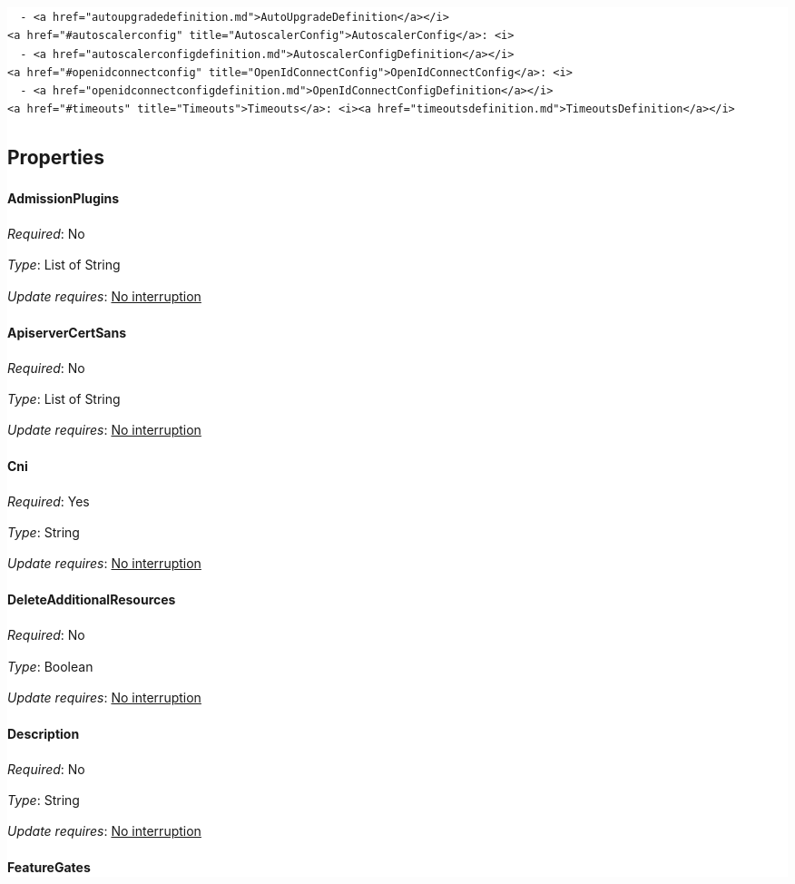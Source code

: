       - <a href="autoupgradedefinition.md">AutoUpgradeDefinition</a></i>
    <a href="#autoscalerconfig" title="AutoscalerConfig">AutoscalerConfig</a>: <i>
      - <a href="autoscalerconfigdefinition.md">AutoscalerConfigDefinition</a></i>
    <a href="#openidconnectconfig" title="OpenIdConnectConfig">OpenIdConnectConfig</a>: <i>
      - <a href="openidconnectconfigdefinition.md">OpenIdConnectConfigDefinition</a></i>
    <a href="#timeouts" title="Timeouts">Timeouts</a>: <i><a href="timeoutsdefinition.md">TimeoutsDefinition</a></i>
</pre>

## Properties

#### AdmissionPlugins

_Required_: No

_Type_: List of String

_Update requires_: [No interruption](https://docs.aws.amazon.com/AWSCloudFormation/latest/UserGuide/using-cfn-updating-stacks-update-behaviors.html#update-no-interrupt)

#### ApiserverCertSans

_Required_: No

_Type_: List of String

_Update requires_: [No interruption](https://docs.aws.amazon.com/AWSCloudFormation/latest/UserGuide/using-cfn-updating-stacks-update-behaviors.html#update-no-interrupt)

#### Cni

_Required_: Yes

_Type_: String

_Update requires_: [No interruption](https://docs.aws.amazon.com/AWSCloudFormation/latest/UserGuide/using-cfn-updating-stacks-update-behaviors.html#update-no-interrupt)

#### DeleteAdditionalResources

_Required_: No

_Type_: Boolean

_Update requires_: [No interruption](https://docs.aws.amazon.com/AWSCloudFormation/latest/UserGuide/using-cfn-updating-stacks-update-behaviors.html#update-no-interrupt)

#### Description

_Required_: No

_Type_: String

_Update requires_: [No interruption](https://docs.aws.amazon.com/AWSCloudFormation/latest/UserGuide/using-cfn-updating-stacks-update-behaviors.html#update-no-interrupt)

#### FeatureGates
